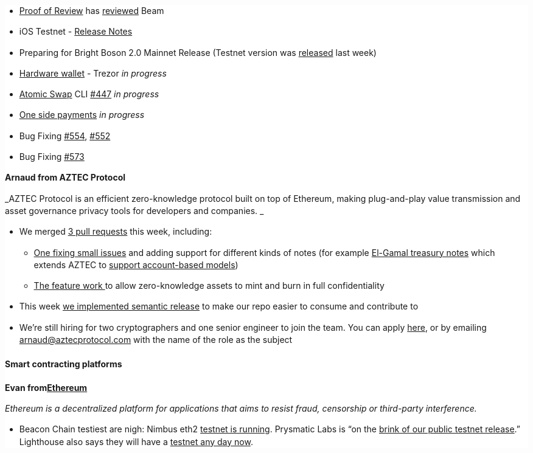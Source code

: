   * [Proof of Review](https://www.proofofreview.com/) has [reviewed](https://www.proofofreview.com/wp-content/uploads/2019/04/Review-BEAM.pdf) Beam

  *  iOS Testnet - [Release Notes](https://github.com/BeamMW/ios-wallet/releases/tag/Testnet-1.0.1.10)

  *  Preparing for Bright Boson 2.0 Mainnet Release (Testnet version was [released](https://medium.com/beam-mw/beam-mimblewimble-brightboson-release-notes-2044701-9154d9b3f27d) last week) 

  * [Hardware wallet](https://github.com/BeamMW/trezor-crypto) \- Trezor  _in progress_

  *  [Atomic Swap](https://github.com/BeamMW/beam/tree/atomic_swap) CLI [#447](https://github.com/BeamMW/beam/issues/447)  _in progress_

  * [One side payments](https://github.com/BeamMW/beam/issues/540)   _in progress_

  * Bug Fixing [#554](https://github.com/BeamMW/beam/issues/554), [#552](https://github.com/BeamMW/beam/issues/552)

  * Bug Fixing [ #573](https://github.com/BeamMW/beam/issues/573)

 **Arnaud from AZTEC Protocol**

 _AZTEC Protocol is an efficient zero-knowledge protocol built on top of
Ethereum, making plug-and-play value transmission and asset governance privacy
tools for developers and companies.  _

  * We merged [3 pull requests](https://github.com/AztecProtocol/AZTEC/pulls?utf8=%E2%9C%93&q=is%3Apr+is%3Amerged+merged%3A2019-03-24..2019-03-31+) this week, including:

    * [One fixing small issues](https://github.com/AztecProtocol/AZTEC/pull/79) and adding support for different kinds of notes (for example [El-Gamal treasury notes](https://github.com/AztecProtocol/AZTEC/issues/71) which extends AZTEC to [support account-based models](https://github.com/AztecProtocol/specification#type-2-el-gamal-treasury-notes))

    * [The feature work ](https://github.com/AztecProtocol/AZTEC/pull/73)to allow zero-knowledge assets to mint and burn in full confidentiality

  * This week [we implemented semantic release](https://github.com/AztecProtocol/AZTEC/pull/80) to make our repo easier to consume and contribute to

  * We’re still hiring for two cryptographers and one senior engineer to join the team. You can apply [here](http://email.mg2.substack.com/c/eJwlUEuOwyAMPU3ZNSKQpGHBoq1mrhHxcVumBEfgTJU5_RBF8sKy_fw-zhA8MW96wUJsLZCn4LVQgg8t87rz7diPLJTpkQFmE6KmvAJbVhuDMxQw7fe9kuylwUnVg3RcXQYu7eDAenvpjOx5Lweh2M4xmdUHSA40_ELeMAGL-kW0lJO8nsR3LZOeEBuHe_tH4M5LRkKH8Szr6AdtYUEL3iouRcs7LjvRtM2NX-_jnY-3QbS37ut66vj8FE1ZbSHj3vXfzLI2OVUBdecy-EBzSNQEPJTRtoBO8CkRiCAzOkKpXqcKntcUaJsgGRvB6wNSvUt1kQOrNB5rPklXsfjAxwfz-x-f0nXk), or by emailing [arnaud@aztecprotocol.com](mailto:arnaud@aztecprotocol.com) with the name of the role as the subject

#### Smart contracting platforms

 **Evan from[Ethereum](https://weekinethereumnews.com/)**

 _Ethereum  is a decentralized platform for applications that aims to resist
fraud, censorship or third-party interference._

  * Beacon Chain testiest are nigh: Nimbus eth2 [testnet is running](https://our.status.im/the-nimbus-mvp-testnet-is-here/).  Prysmatic Labs is “on the [brink of our public testnet release](https://medium.com/prysmatic-labs/ethereum-2-0-serenity-testnet-update-closer-than-ever-259cace9a1b1).” Lighthouse also says they will have a [testnet any day now](https://twitter.com/ethZed/status/1111499764418240512).
